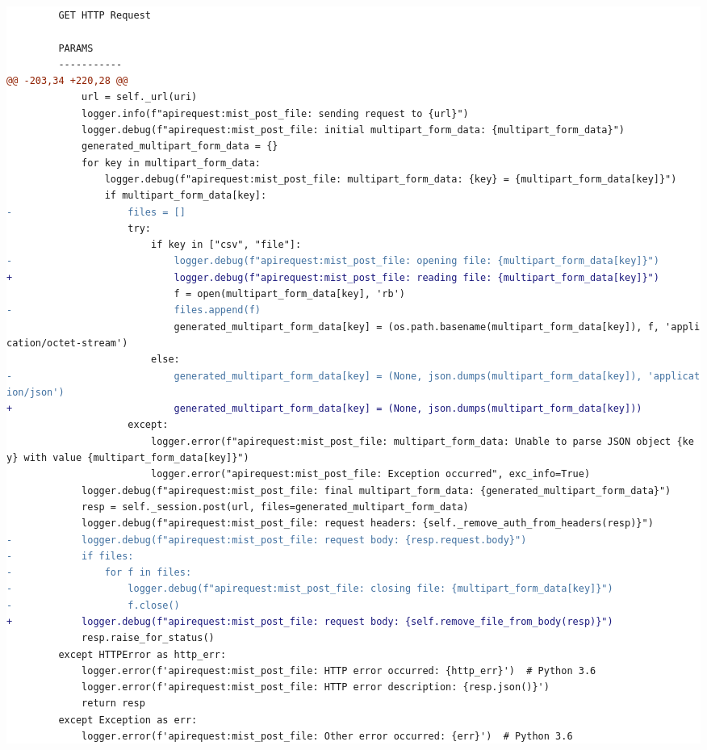 ```diff
         GET HTTP Request
 
         PARAMS
         -----------
@@ -203,34 +220,28 @@
             url = self._url(uri)
             logger.info(f"apirequest:mist_post_file: sending request to {url}")
             logger.debug(f"apirequest:mist_post_file: initial multipart_form_data: {multipart_form_data}")
             generated_multipart_form_data = {}
             for key in multipart_form_data:
                 logger.debug(f"apirequest:mist_post_file: multipart_form_data: {key} = {multipart_form_data[key]}")
                 if multipart_form_data[key]:
-                    files = []
                     try:
                         if key in ["csv", "file"]:
-                            logger.debug(f"apirequest:mist_post_file: opening file: {multipart_form_data[key]}")
+                            logger.debug(f"apirequest:mist_post_file: reading file: {multipart_form_data[key]}")
                             f = open(multipart_form_data[key], 'rb') 
-                            files.append(f)
                             generated_multipart_form_data[key] = (os.path.basename(multipart_form_data[key]), f, 'application/octet-stream')                            
                         else:
-                            generated_multipart_form_data[key] = (None, json.dumps(multipart_form_data[key]), 'application/json')
+                            generated_multipart_form_data[key] = (None, json.dumps(multipart_form_data[key]))
                     except:
                         logger.error(f"apirequest:mist_post_file: multipart_form_data: Unable to parse JSON object {key} with value {multipart_form_data[key]}")  
                         logger.error("apirequest:mist_post_file: Exception occurred", exc_info=True)
             logger.debug(f"apirequest:mist_post_file: final multipart_form_data: {generated_multipart_form_data}")
             resp = self._session.post(url, files=generated_multipart_form_data)
             logger.debug(f"apirequest:mist_post_file: request headers: {self._remove_auth_from_headers(resp)}")
-            logger.debug(f"apirequest:mist_post_file: request body: {resp.request.body}")
-            if files:
-                for f in files:
-                    logger.debug(f"apirequest:mist_post_file: closing file: {multipart_form_data[key]}")
-                    f.close()
+            logger.debug(f"apirequest:mist_post_file: request body: {self.remove_file_from_body(resp)}")
             resp.raise_for_status()
         except HTTPError as http_err:
             logger.error(f'apirequest:mist_post_file: HTTP error occurred: {http_err}')  # Python 3.6
             logger.error(f'apirequest:mist_post_file: HTTP error description: {resp.json()}')
             return resp
         except Exception as err:
             logger.error(f'apirequest:mist_post_file: Other error occurred: {err}')  # Python 3.6
```

